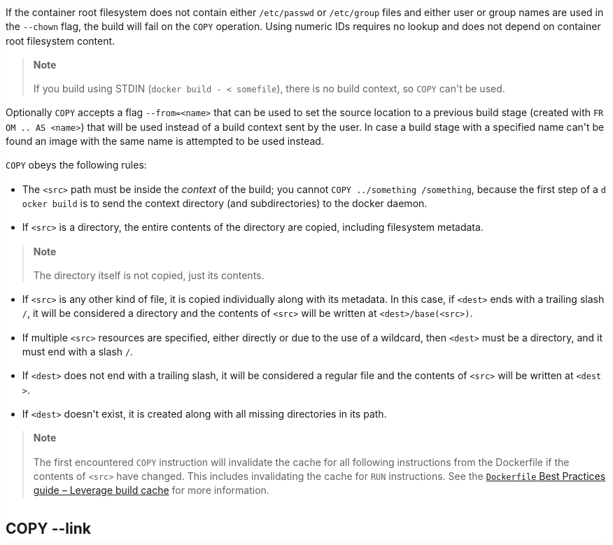 If the container root filesystem does not contain either `/etc/passwd` or
`/etc/group` files and either user or group names are used in the `--chown`
flag, the build will fail on the `COPY` operation. Using numeric IDs requires
no lookup and does not depend on container root filesystem content.

> **Note**
>
> If you build using STDIN (`docker build - < somefile`), there is no
> build context, so `COPY` can't be used.

Optionally `COPY` accepts a flag `--from=<name>` that can be used to set
the source location to a previous build stage (created with `FROM .. AS <name>`)
that will be used instead of a build context sent by the user. In case a build
stage with a specified name can't be found an image with the same name is
attempted to be used instead.

`COPY` obeys the following rules:

- The `<src>` path must be inside the *context* of the build;
  you cannot `COPY ../something /something`, because the first step of a
  `docker build` is to send the context directory (and subdirectories) to the
  docker daemon.

- If `<src>` is a directory, the entire contents of the directory are copied,
  including filesystem metadata.

> **Note**
>
> The directory itself is not copied, just its contents.

- If `<src>` is any other kind of file, it is copied individually along with
  its metadata. In this case, if `<dest>` ends with a trailing slash `/`, it
  will be considered a directory and the contents of `<src>` will be written
  at `<dest>/base(<src>)`.

- If multiple `<src>` resources are specified, either directly or due to the
  use of a wildcard, then `<dest>` must be a directory, and it must end with
  a slash `/`.

- If `<dest>` does not end with a trailing slash, it will be considered a
  regular file and the contents of `<src>` will be written at `<dest>`.

- If `<dest>` doesn't exist, it is created along with all missing directories
  in its path.
  
> **Note**
>
> The first encountered `COPY` instruction will invalidate the cache for all
> following instructions from the Dockerfile if the contents of `<src>` have
> changed. This includes invalidating the cache for `RUN` instructions.
> See the [`Dockerfile` Best Practices
guide – Leverage build cache](https://docs.docker.com/develop/develop-images/dockerfile_best-practices/#leverage-build-cache)
> for more information.

## COPY --link

